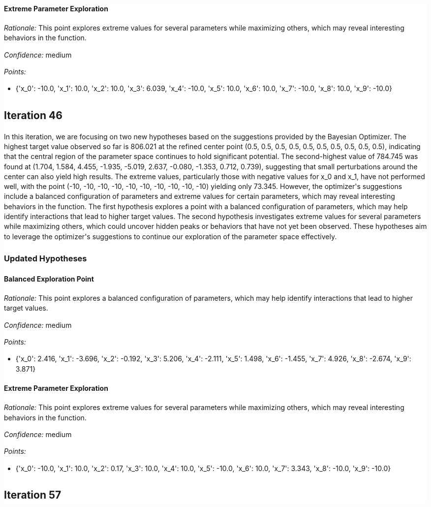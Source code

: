 #### Extreme Parameter Exploration

*Rationale:* This point explores extreme values for several parameters while maximizing others, which may reveal interesting behaviors in the function.

*Confidence:* medium

*Points:*

- {'x_0': -10.0, 'x_1': 10.0, 'x_2': 10.0, 'x_3': 6.039, 'x_4': -10.0, 'x_5': 10.0, 'x_6': 10.0, 'x_7': -10.0, 'x_8': 10.0, 'x_9': -10.0}

## Iteration 46

In this iteration, we are focusing on two new hypotheses based on the suggestions provided by the Bayesian Optimizer. The highest target value observed so far is 806.021 at the refined center point (0.5, 0.5, 0.5, 0.5, 0.5, 0.5, 0.5, 0.5, 0.5, 0.5), indicating that the central region of the parameter space continues to hold significant potential. The second-highest value of 784.745 was found at (1.704, 1.584, 4.455, -1.935, -5.019, 2.637, -0.080, -1.353, 0.712, 0.739), suggesting that small perturbations around the center can also yield high results. The extreme values, particularly those with negative values for x_0 and x_1, have not performed well, with the point (-10, -10, -10, -10, -10, -10, -10, -10, -10, -10) yielding only 73.345. However, the optimizer's suggestions include a balanced configuration of parameters and extreme values for certain parameters, which may reveal interesting behaviors in the function. The first hypothesis explores a point with a balanced configuration of parameters, which may help identify interactions that lead to higher target values. The second hypothesis investigates extreme values for several parameters while maximizing others, which could uncover hidden peaks or behaviors that have not yet been observed. These hypotheses aim to leverage the optimizer's suggestions to continue our exploration of the parameter space effectively.

### Updated Hypotheses

#### Balanced Exploration Point

*Rationale:* This point explores a balanced configuration of parameters, which may help identify interactions that lead to higher target values.

*Confidence:* medium

*Points:*

- {'x_0': 2.416, 'x_1': -3.696, 'x_2': -0.192, 'x_3': 5.206, 'x_4': -2.111, 'x_5': 1.498, 'x_6': -1.455, 'x_7': 4.926, 'x_8': -2.674, 'x_9': 3.871}

#### Extreme Parameter Exploration

*Rationale:* This point explores extreme values for several parameters while maximizing others, which may reveal interesting behaviors in the function.

*Confidence:* medium

*Points:*

- {'x_0': -10.0, 'x_1': 10.0, 'x_2': 0.17, 'x_3': 10.0, 'x_4': 10.0, 'x_5': -10.0, 'x_6': 10.0, 'x_7': 3.343, 'x_8': -10.0, 'x_9': -10.0}

## Iteration 57
